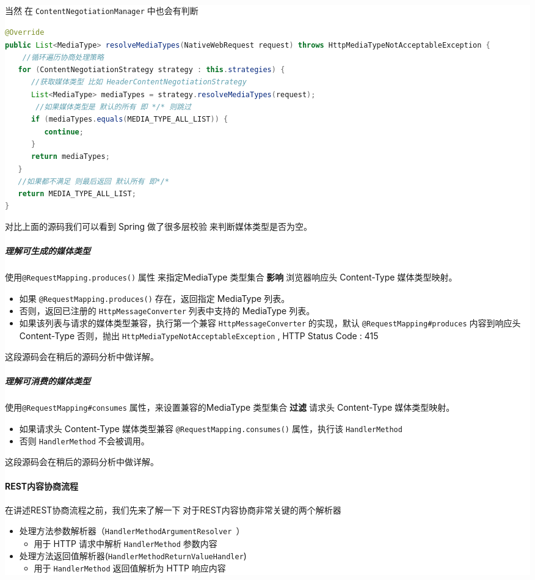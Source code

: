 
当然 在 `ContentNegotiationManager`  中也会有判断 

```java
@Override
public List<MediaType> resolveMediaTypes(NativeWebRequest request) throws HttpMediaTypeNotAcceptableException {
    //循环遍历协商处理策略
   for (ContentNegotiationStrategy strategy : this.strategies) {
      //获取媒体类型 比如 HeaderContentNegotiationStrategy 
      List<MediaType> mediaTypes = strategy.resolveMediaTypes(request);
       //如果媒体类型是 默认的所有 即 */* 则跳过 
      if (mediaTypes.equals(MEDIA_TYPE_ALL_LIST)) {
         continue;
      }
      return mediaTypes;
   }
   //如果都不满足 则最后返回 默认所有 即*/*
   return MEDIA_TYPE_ALL_LIST;
}
```

对比上面的源码我们可以看到 Spring 做了很多层校验 来判断媒体类型是否为空。



##### 理解可生成的媒体类型

使用`@RequestMapping.produces()`  属性 来指定MediaType 类型集合  **影响** 浏览器响应头 Content-Type 媒体类型映射。

- 如果 `@RequestMapping.produces()` 存在，返回指定 MediaType 列表。
- 否则，返回已注册的 `HttpMessageConverter` 列表中支持的 MediaType 列表。
- 如果该列表与请求的媒体类型兼容，执行第一个兼容 `HttpMessageConverter` 的实现，默认
  `@RequestMapping#produces` 内容到响应头 Content-Type
  否则，抛出 `HttpMediaTypeNotAcceptableException` , HTTP Status Code : 415

这段源码会在稍后的源码分析中做详解。



##### 理解可消费的媒体类型

使用`@RequestMapping#consumes` 属性，来设置兼容的MediaType 类型集合 **过滤** 请求头 Content-Type 媒体类型映射。

- 如果请求头 Content-Type 媒体类型兼容 `@RequestMapping.consumes()` 属性，执行该 `HandlerMethod`
- 否则 `HandlerMethod` 不会被调用。

这段源码会在稍后的源码分析中做详解。



#### REST内容协商流程

在讲述REST协商流程之前，我们先来了解一下 对于REST内容协商非常关键的两个解析器

- 处理方法参数解析器（`HandlerMethodArgumentResolver `）
  - 用于 HTTP 请求中解析 `HandlerMethod` 参数内容
- 处理方法返回值解析器(`HandlerMethodReturnValueHandler`)
  - 用于 `HandlerMethod` 返回值解析为 HTTP 响应内容
